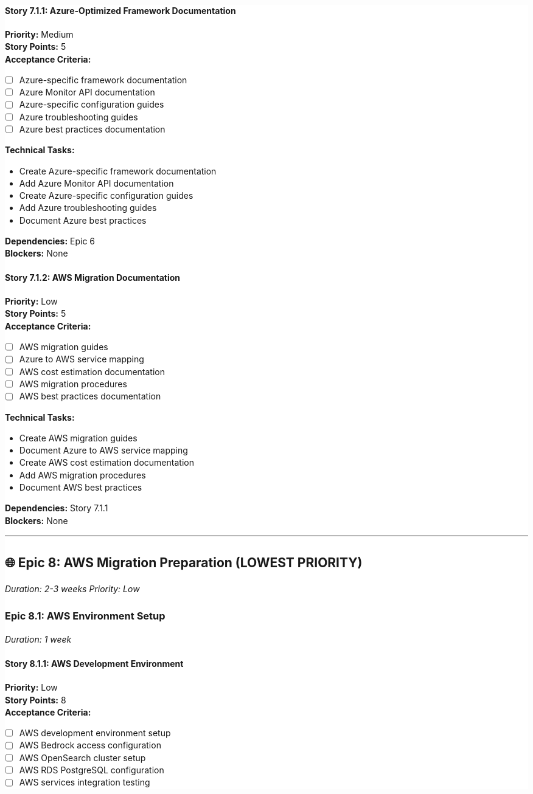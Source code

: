 #### **Story 7.1.1: Azure-Optimized Framework Documentation**
**Priority:** Medium  
**Story Points:** 5  
**Acceptance Criteria:**
- [ ] Azure-specific framework documentation
- [ ] Azure Monitor API documentation
- [ ] Azure-specific configuration guides
- [ ] Azure troubleshooting guides
- [ ] Azure best practices documentation

**Technical Tasks:**
- Create Azure-specific framework documentation
- Add Azure Monitor API documentation
- Create Azure-specific configuration guides
- Add Azure troubleshooting guides
- Document Azure best practices

**Dependencies:** Epic 6  
**Blockers:** None

#### **Story 7.1.2: AWS Migration Documentation**
**Priority:** Low  
**Story Points:** 5  
**Acceptance Criteria:**
- [ ] AWS migration guides
- [ ] Azure to AWS service mapping
- [ ] AWS cost estimation documentation
- [ ] AWS migration procedures
- [ ] AWS best practices documentation

**Technical Tasks:**
- Create AWS migration guides
- Document Azure to AWS service mapping
- Create AWS cost estimation documentation
- Add AWS migration procedures
- Document AWS best practices

**Dependencies:** Story 7.1.1  
**Blockers:** None

---

## 🌐 **Epic 8: AWS Migration Preparation (LOWEST PRIORITY)**
*Duration: 2-3 weeks*
*Priority: Low*

### **Epic 8.1: AWS Environment Setup**
*Duration: 1 week*

#### **Story 8.1.1: AWS Development Environment**
**Priority:** Low  
**Story Points:** 8  
**Acceptance Criteria:**
- [ ] AWS development environment setup
- [ ] AWS Bedrock access configuration
- [ ] AWS OpenSearch cluster setup
- [ ] AWS RDS PostgreSQL configuration
- [ ] AWS services integration testing

